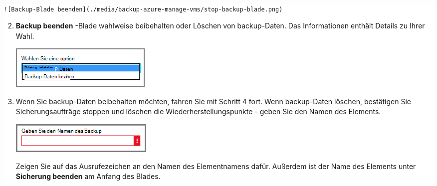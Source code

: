     ![Backup-Blade beenden](./media/backup-azure-manage-vms/stop-backup-blade.png)

2. **Backup beenden** -Blade wahlweise beibehalten oder Löschen von backup-Daten. Das Informationen enthält Details zu Ihrer Wahl.

    ![Beenden des Schutzes](./media/backup-azure-manage-vms/retain-or-delete-option.png)

3. Wenn Sie backup-Daten beibehalten möchten, fahren Sie mit Schritt 4 fort. Wenn backup-Daten löschen, bestätigen Sie Sicherungsaufträge stoppen und löschen die Wiederherstellungspunkte - geben Sie den Namen des Elements.

    ![Überprüfung stoppen](./media/backup-azure-manage-vms/item-verification-box.png)

    Zeigen Sie auf das Ausrufezeichen an den Namen des Elementnamens dafür. Außerdem ist der Name des Elements unter **Sicherung beenden** am Anfang des Blades.
